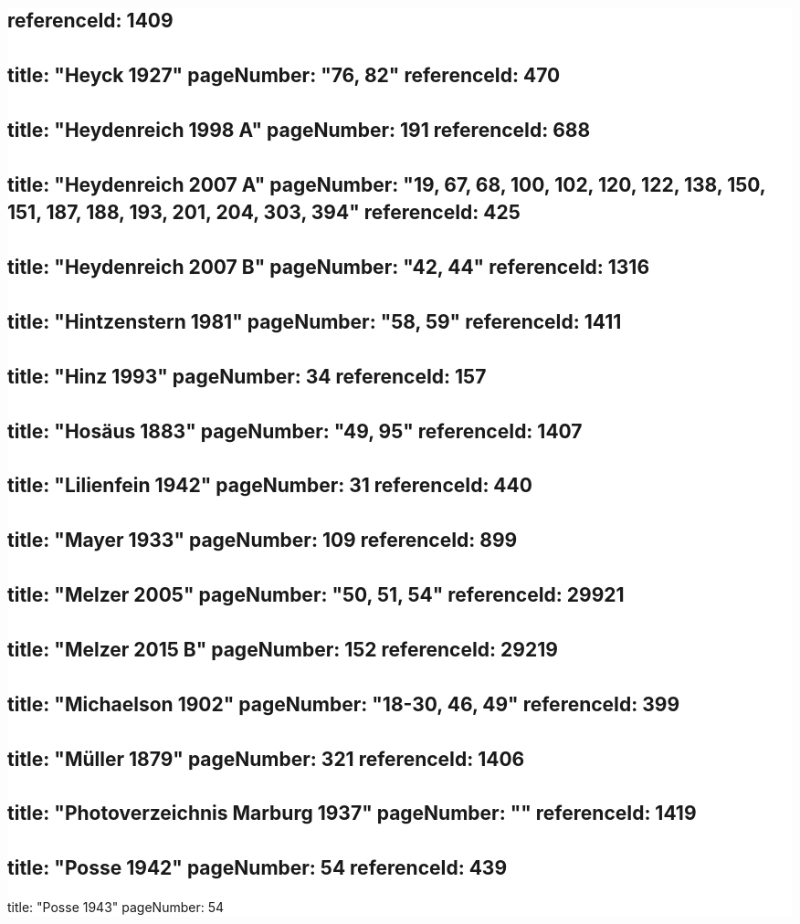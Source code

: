   referenceId: 1409
 - 
   title: "Heyck 1927"
  pageNumber: "76, 82"
  referenceId: 470
 - 
   title: "Heydenreich 1998 A"
  pageNumber: 191
  referenceId: 688
 - 
   title: "Heydenreich 2007 A"
  pageNumber: "19, 67, 68, 100, 102, 120, 122, 138, 150, 151, 187, 188, 193, 201, 204, 303, 394"
  referenceId: 425
 - 
   title: "Heydenreich 2007 B"
  pageNumber: "42, 44"
  referenceId: 1316
 - 
   title: "Hintzenstern 1981"
  pageNumber: "58, 59"
  referenceId: 1411
 - 
   title: "Hinz 1993"
  pageNumber: 34
  referenceId: 157
 - 
   title: "Hosäus 1883"
  pageNumber: "49, 95"
  referenceId: 1407
 - 
   title: "Lilienfein 1942"
  pageNumber: 31
  referenceId: 440
 - 
   title: "Mayer 1933"
  pageNumber: 109
  referenceId: 899
 - 
   title: "Melzer 2005"
  pageNumber: "50, 51, 54"
  referenceId: 29921
 - 
   title: "Melzer 2015 B"
  pageNumber: 152
  referenceId: 29219
 - 
   title: "Michaelson 1902"
  pageNumber: "18-30, 46, 49"
  referenceId: 399
 - 
   title: "Müller 1879"
  pageNumber: 321
  referenceId: 1406
 - 
   title: "Photoverzeichnis Marburg 1937"
  pageNumber: ""
  referenceId: 1419
 - 
   title: "Posse 1942"
  pageNumber: 54
  referenceId: 439
 - 
   title: "Posse 1943"
  pageNumber: 54